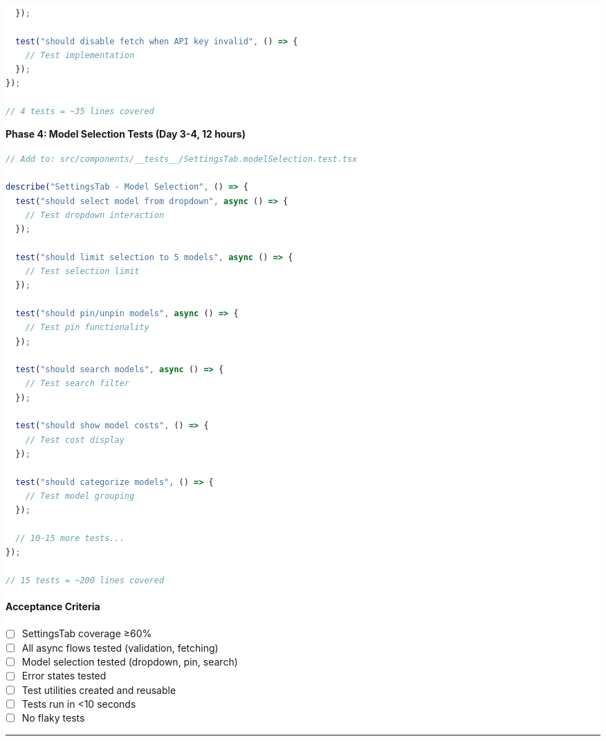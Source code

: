 ```typescript
  });

  test("should disable fetch when API key invalid", () => {
    // Test implementation
  });
});

// 4 tests = ~35 lines covered
```

**Phase 4: Model Selection Tests (Day 3-4, 12 hours)**

```typescript
// Add to: src/components/__tests__/SettingsTab.modelSelection.test.tsx

describe("SettingsTab - Model Selection", () => {
  test("should select model from dropdown", async () => {
    // Test dropdown interaction
  });

  test("should limit selection to 5 models", async () => {
    // Test selection limit
  });

  test("should pin/unpin models", async () => {
    // Test pin functionality
  });

  test("should search models", async () => {
    // Test search filter
  });

  test("should show model costs", () => {
    // Test cost display
  });

  test("should categorize models", () => {
    // Test model grouping
  });

  // 10-15 more tests...
});

// 15 tests = ~200 lines covered
```

#### Acceptance Criteria

- [ ] SettingsTab coverage ≥60%
- [ ] All async flows tested (validation, fetching)
- [ ] Model selection tested (dropdown, pin, search)
- [ ] Error states tested
- [ ] Test utilities created and reusable
- [ ] Tests run in <10 seconds
- [ ] No flaky tests

---